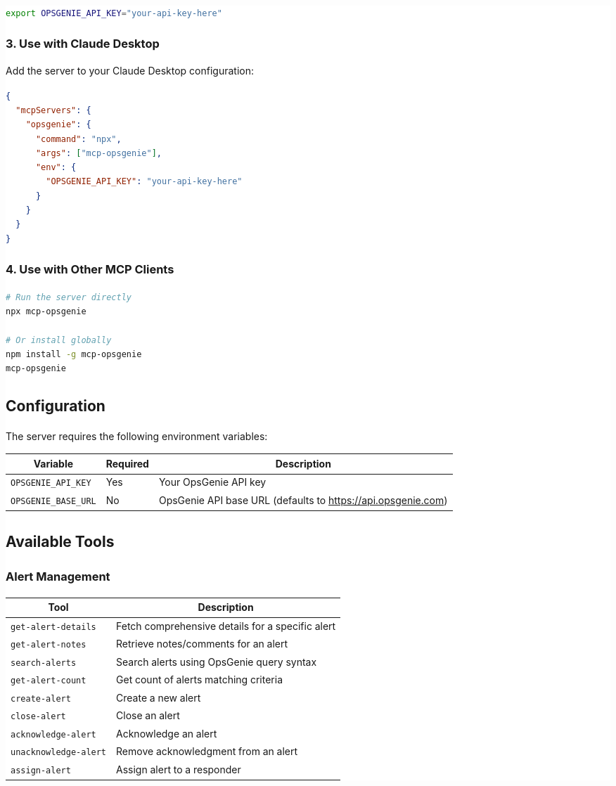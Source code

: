 ```bash
export OPSGENIE_API_KEY="your-api-key-here"
```

### 3. Use with Claude Desktop

Add the server to your Claude Desktop configuration:

```json
{
  "mcpServers": {
    "opsgenie": {
      "command": "npx",
      "args": ["mcp-opsgenie"],
      "env": {
        "OPSGENIE_API_KEY": "your-api-key-here"
      }
    }
  }
}
```

### 4. Use with Other MCP Clients

```bash
# Run the server directly
npx mcp-opsgenie

# Or install globally
npm install -g mcp-opsgenie
mcp-opsgenie
```

## Configuration

The server requires the following environment variables:

| Variable | Required | Description |
|----------|----------|-------------|
| `OPSGENIE_API_KEY` | Yes | Your OpsGenie API key |
| `OPSGENIE_BASE_URL` | No | OpsGenie API base URL (defaults to https://api.opsgenie.com) |

## Available Tools

### Alert Management

| Tool | Description |
|------|-------------|
| `get-alert-details` | Fetch comprehensive details for a specific alert |
| `get-alert-notes` | Retrieve notes/comments for an alert |
| `search-alerts` | Search alerts using OpsGenie query syntax |
| `get-alert-count` | Get count of alerts matching criteria |
| `create-alert` | Create a new alert |
| `close-alert` | Close an alert |
| `acknowledge-alert` | Acknowledge an alert |
| `unacknowledge-alert` | Remove acknowledgment from an alert |
| `assign-alert` | Assign alert to a responder |